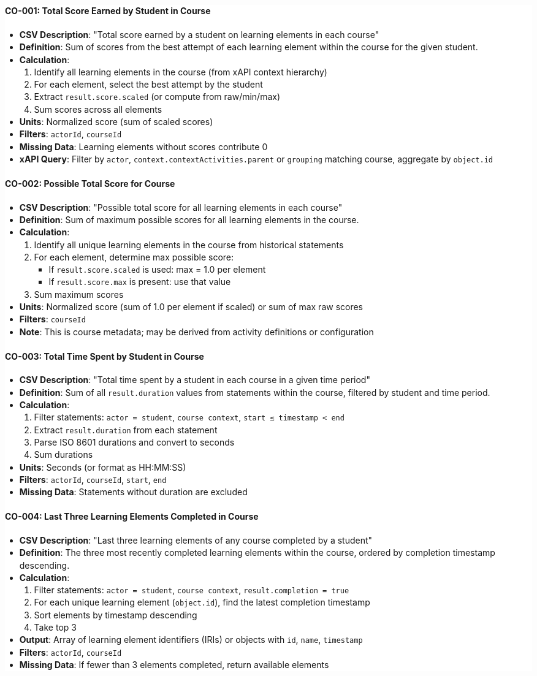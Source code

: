 #### CO-001: Total Score Earned by Student in Course
- **CSV Description**: "Total score earned by a student on learning elements in each course"
- **Definition**: Sum of scores from the best attempt of each learning element within the course for the given student.
- **Calculation**:
  1. Identify all learning elements in the course (from xAPI context hierarchy)
  2. For each element, select the best attempt by the student
  3. Extract `result.score.scaled` (or compute from raw/min/max)
  4. Sum scores across all elements
- **Units**: Normalized score (sum of scaled scores)
- **Filters**: `actorId`, `courseId`
- **Missing Data**: Learning elements without scores contribute 0
- **xAPI Query**: Filter by `actor`, `context.contextActivities.parent` or `grouping` matching course, aggregate by `object.id`

#### CO-002: Possible Total Score for Course
- **CSV Description**: "Possible total score for all learning elements in each course"
- **Definition**: Sum of maximum possible scores for all learning elements in the course.
- **Calculation**:
  1. Identify all unique learning elements in the course from historical statements
  2. For each element, determine max possible score:
     - If `result.score.scaled` is used: max = 1.0 per element
     - If `result.score.max` is present: use that value
  3. Sum maximum scores
- **Units**: Normalized score (sum of 1.0 per element if scaled) or sum of max raw scores
- **Filters**: `courseId`
- **Note**: This is course metadata; may be derived from activity definitions or configuration

#### CO-003: Total Time Spent by Student in Course
- **CSV Description**: "Total time spent by a student in each course in a given time period"
- **Definition**: Sum of all `result.duration` values from statements within the course, filtered by student and time period.
- **Calculation**:
  1. Filter statements: `actor = student`, `course context`, `start ≤ timestamp < end`
  2. Extract `result.duration` from each statement
  3. Parse ISO 8601 durations and convert to seconds
  4. Sum durations
- **Units**: Seconds (or format as HH:MM:SS)
- **Filters**: `actorId`, `courseId`, `start`, `end`
- **Missing Data**: Statements without duration are excluded

#### CO-004: Last Three Learning Elements Completed in Course
- **CSV Description**: "Last three learning elements of any course completed by a student"
- **Definition**: The three most recently completed learning elements within the course, ordered by completion timestamp descending.
- **Calculation**:
  1. Filter statements: `actor = student`, `course context`, `result.completion = true`
  2. For each unique learning element (`object.id`), find the latest completion timestamp
  3. Sort elements by timestamp descending
  4. Take top 3
- **Output**: Array of learning element identifiers (IRIs) or objects with `id`, `name`, `timestamp`
- **Filters**: `actorId`, `courseId`
- **Missing Data**: If fewer than 3 elements completed, return available elements
